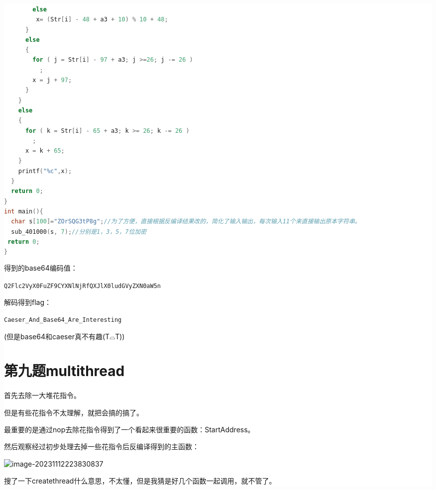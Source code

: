 ```C++
        else
         x= (Str[i] - 48 + a3 + 10) % 10 + 48;
      }
      else
      {
        for ( j = Str[i] - 97 + a3; j >=26; j -= 26 )
          ;
        x = j + 97;
      }
    }
    else
    {
      for ( k = Str[i] - 65 + a3; k >= 26; k -= 26 )
        ;
      x = k + 65;
    }
    printf("%c",x);
  }
  return 0;
}
int main(){
  char s[100]="ZOrSQG3tP8g";//为了方便，直接根据反编译结果改的，简化了输入输出，每次输入11个来直接输出原本字符串。
  sub_401000(s, 7);//分别是1，3，5，7位加密
 return 0;
}
```





得到的base64编码值：

`Q2Flc2VyX0FuZF9CYXNlNjRfQXJlX0ludGVyZXN0aW5n`

解码得到flag：

`Caeser_And_Base64_Are_Interesting`

(但是base64和caeser真不有趣(T⌓T))



# 第九题multithread

首先去除一大堆花指令。

但是有些花指令不太理解，就把会搞的搞了。

最重要的是通过nop去除花指令得到了一个看起来很重要的函数：StartAddress。

然后观察经过初步处理去掉一些花指令后反编译得到的主函数：

![image-20231112223830837](C:\Users\Baijy\AppData\Roaming\Typora\typora-user-images\image-20231112223830837.png)

搜了一下createthread什么意思，不太懂，但是我猜是好几个函数一起调用，就不管了。
